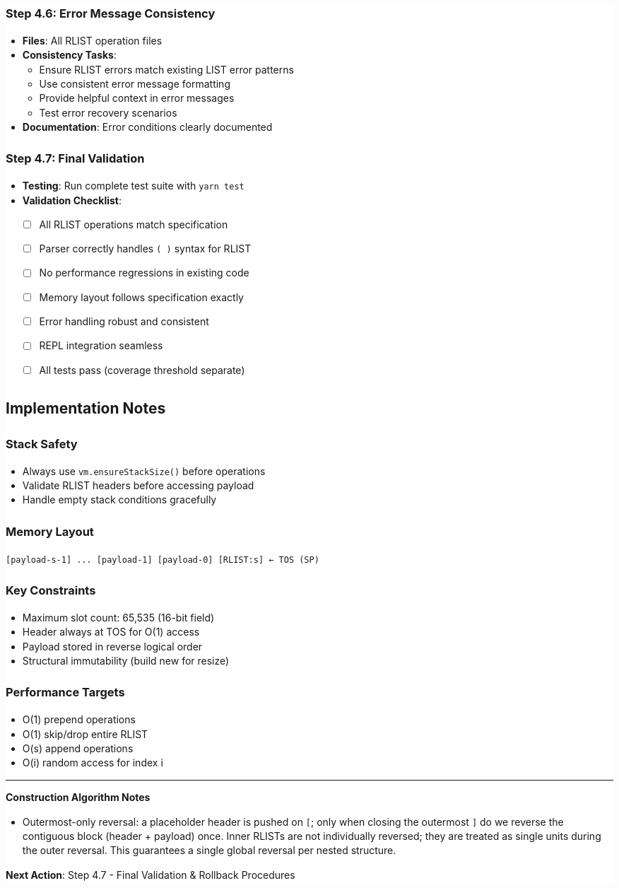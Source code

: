 
### Step 4.6: Error Message Consistency
- **Files**: All RLIST operation files
- **Consistency Tasks**:
  - Ensure RLIST errors match existing LIST error patterns
  - Use consistent error message formatting
  - Provide helpful context in error messages
  - Test error recovery scenarios
- **Documentation**: Error conditions clearly documented

### Step 4.7: Final Validation
- **Testing**: Run complete test suite with `yarn test`
- **Validation Checklist**:
  - [ ] All RLIST operations match specification
  - [ ] Parser correctly handles `( )` syntax for RLIST
  - [ ] No performance regressions in existing code
  - [ ] Memory layout follows specification exactly
  - [ ] Error handling robust and consistent
  - [ ] REPL integration seamless
  - [ ] All tests pass (coverage threshold separate)


## Implementation Notes

### Stack Safety
- Always use `vm.ensureStackSize()` before operations
- Validate RLIST headers before accessing payload
- Handle empty stack conditions gracefully

### Memory Layout
```
[payload-s-1] ... [payload-1] [payload-0] [RLIST:s] ← TOS (SP)
```

### Key Constraints
- Maximum slot count: 65,535 (16-bit field)
- Header always at TOS for O(1) access
- Payload stored in reverse logical order
- Structural immutability (build new for resize)

### Performance Targets
- O(1) prepend operations
- O(1) skip/drop entire RLIST
- O(s) append operations
- O(i) random access for index i

---

**Construction Algorithm Notes**
- Outermost-only reversal: a placeholder header is pushed on `[`; only when closing the outermost `]` do we reverse the contiguous block (header + payload) once. Inner RLISTs are not individually reversed; they are treated as single units during the outer reversal. This guarantees a single global reversal per nested structure.

**Next Action**: Step 4.7 - Final Validation & Rollback Procedures